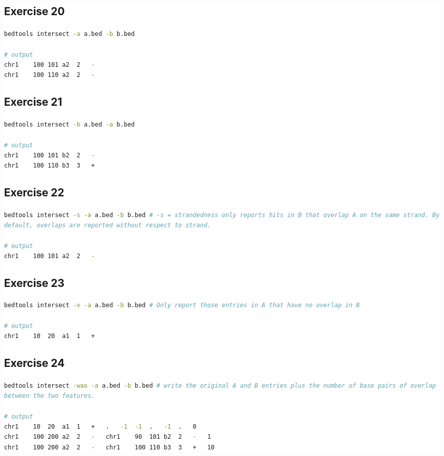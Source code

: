 ## Exercise 20

```bash
bedtools intersect -a a.bed -b b.bed

# output
chr1	100	101	a2	2	-
chr1	100	110	a2	2	-
```

## Exercise 21

```bash
bedtools intersect -b a.bed -a b.bed

# output
chr1	100	101	b2	2	-
chr1	100	110	b3	3	+

```

## Exercise 22

```bash
bedtools intersect -s -a a.bed -b b.bed # -s = strandedness only reports hits in B that overlap A on the same strand. By default, overlaps are reported without respect to strand.

# output
chr1	100	101	a2	2	-
```

## Exercise 23

```bash
bedtools intersect -v -a a.bed -b b.bed # Only report those entries in A that have no overlap in B

# output
chr1	10	20	a1	1	+
```

## Exercise 24

```bash
bedtools intersect -wao -a a.bed -b b.bed # write the original A and B entries plus the number of base pairs of overlap between the two features.

# output
chr1	10	20	a1	1	+	.	-1	-1	.	-1	.	0
chr1	100	200	a2	2	-	chr1	90	101	b2	2	-	1
chr1	100	200	a2	2	-	chr1	100	110	b3	3	+	10
```
